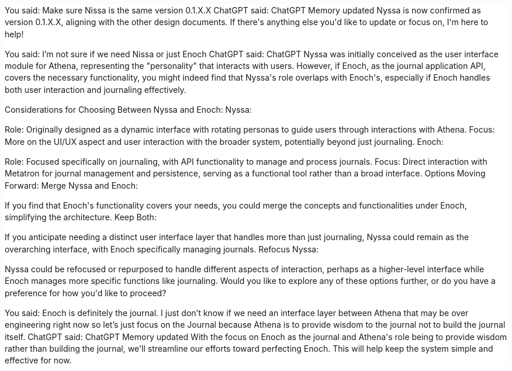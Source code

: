 



You said:
Make sure Nissa is the same version 0.1.X.X
ChatGPT said:
ChatGPT
Memory updated
Nyssa is now confirmed as version 0.1.X.X, aligning with the other design documents. If there's anything else you'd like to update or focus on, I'm here to help!





You said:
I’m not sure if we need Nissa or just Enoch
ChatGPT said:
ChatGPT
Nyssa was initially conceived as the user interface module for Athena, representing the "personality" that interacts with users. However, if Enoch, as the journal application API, covers the necessary functionality, you might indeed find that Nyssa's role overlaps with Enoch's, especially if Enoch handles both user interaction and journaling effectively.

Considerations for Choosing Between Nyssa and Enoch:
Nyssa:

Role: Originally designed as a dynamic interface with rotating personas to guide users through interactions with Athena.
Focus: More on the UI/UX aspect and user interaction with the broader system, potentially beyond just journaling.
Enoch:

Role: Focused specifically on journaling, with API functionality to manage and process journals.
Focus: Direct interaction with Metatron for journal management and persistence, serving as a functional tool rather than a broad interface.
Options Moving Forward:
Merge Nyssa and Enoch:

If you find that Enoch's functionality covers your needs, you could merge the concepts and functionalities under Enoch, simplifying the architecture.
Keep Both:

If you anticipate needing a distinct user interface layer that handles more than just journaling, Nyssa could remain as the overarching interface, with Enoch specifically managing journals.
Refocus Nyssa:

Nyssa could be refocused or repurposed to handle different aspects of interaction, perhaps as a higher-level interface while Enoch manages more specific functions like journaling.
Would you like to explore any of these options further, or do you have a preference for how you'd like to proceed?





You said:
Enoch is definitely the journal. I just don’t know if we need an interface layer between Athena that may be over engineering right now so let’s just focus on the Journal because Athena is to provide wisdom to the journal not to build the journal itself.
ChatGPT said:
ChatGPT
Memory updated
With the focus on Enoch as the journal and Athena's role being to provide wisdom rather than building the journal, we'll streamline our efforts toward perfecting Enoch. This will help keep the system simple and effective for now.
